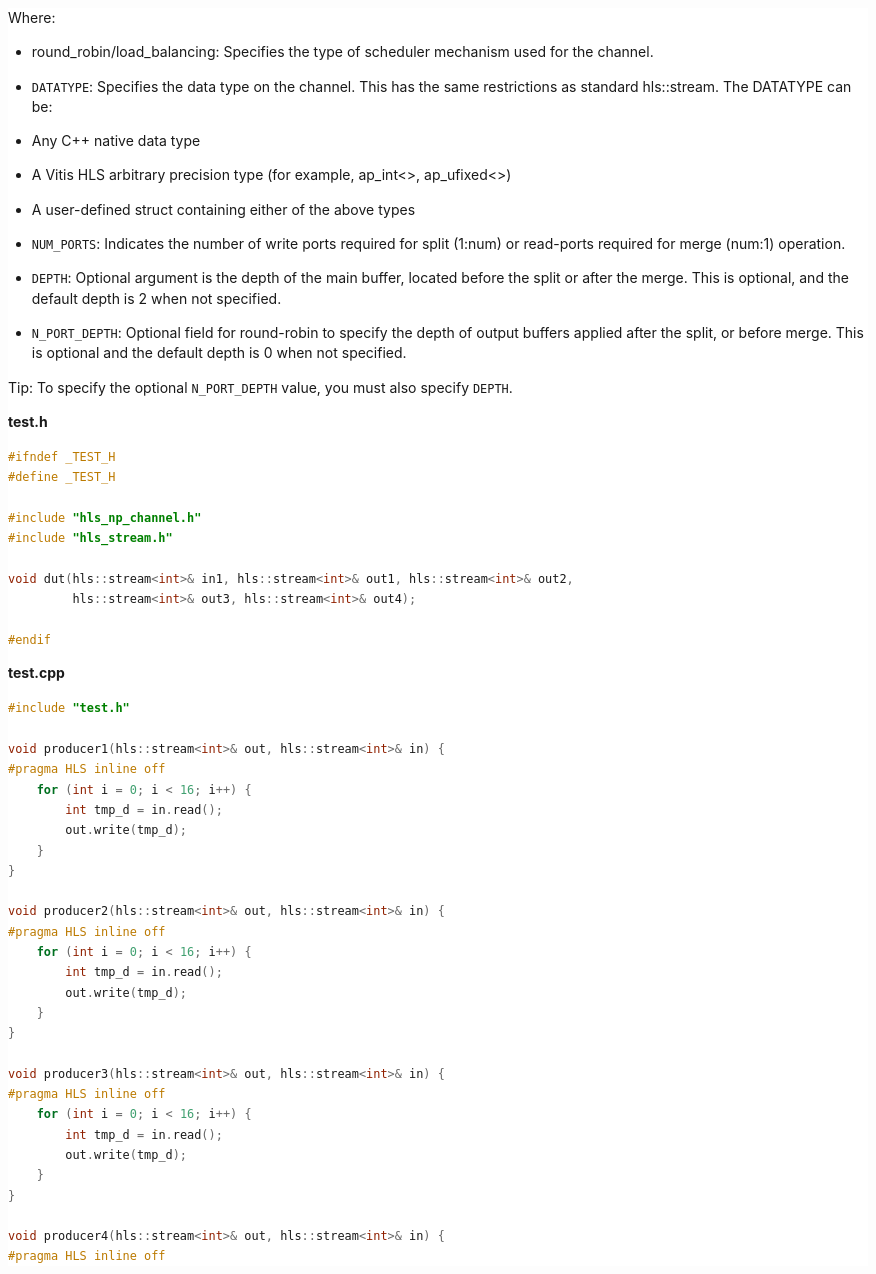 Where:

* round_robin/load_balancing: Specifies the type of scheduler mechanism used for the channel.

* ```DATATYPE```: Specifies the data type on the channel. This has the same restrictions as standard hls::stream. The DATATYPE can be:

* Any C++ native data type

* A Vitis HLS arbitrary precision type (for example, ap_int<>, ap_ufixed<>)

* A user-defined struct containing either of the above types

* ```NUM_PORTS```: Indicates the number of write ports required for split (1:num) or read-ports required for merge (num:1) operation.

* ```DEPTH```: Optional argument is the depth of the main buffer, located before the split or after the merge. This is optional, and the default depth is 2 when not specified.

* ```N_PORT_DEPTH```: Optional field for round-robin to specify the depth of output buffers applied after the split, or before merge. This is optional and the default depth is 0 when not specified.

Tip: To specify the optional ```N_PORT_DEPTH``` value, you must also specify ```DEPTH```.

**test.h**
```c++
#ifndef _TEST_H
#define _TEST_H

#include "hls_np_channel.h"
#include "hls_stream.h"

void dut(hls::stream<int>& in1, hls::stream<int>& out1, hls::stream<int>& out2,
         hls::stream<int>& out3, hls::stream<int>& out4);

#endif

```


**test.cpp**
```c++
#include "test.h"

void producer1(hls::stream<int>& out, hls::stream<int>& in) {
#pragma HLS inline off
    for (int i = 0; i < 16; i++) {
        int tmp_d = in.read();
        out.write(tmp_d);
    }
}

void producer2(hls::stream<int>& out, hls::stream<int>& in) {
#pragma HLS inline off
    for (int i = 0; i < 16; i++) {
        int tmp_d = in.read();
        out.write(tmp_d);
    }
}

void producer3(hls::stream<int>& out, hls::stream<int>& in) {
#pragma HLS inline off
    for (int i = 0; i < 16; i++) {
        int tmp_d = in.read();
        out.write(tmp_d);
    }
}

void producer4(hls::stream<int>& out, hls::stream<int>& in) {
#pragma HLS inline off
```